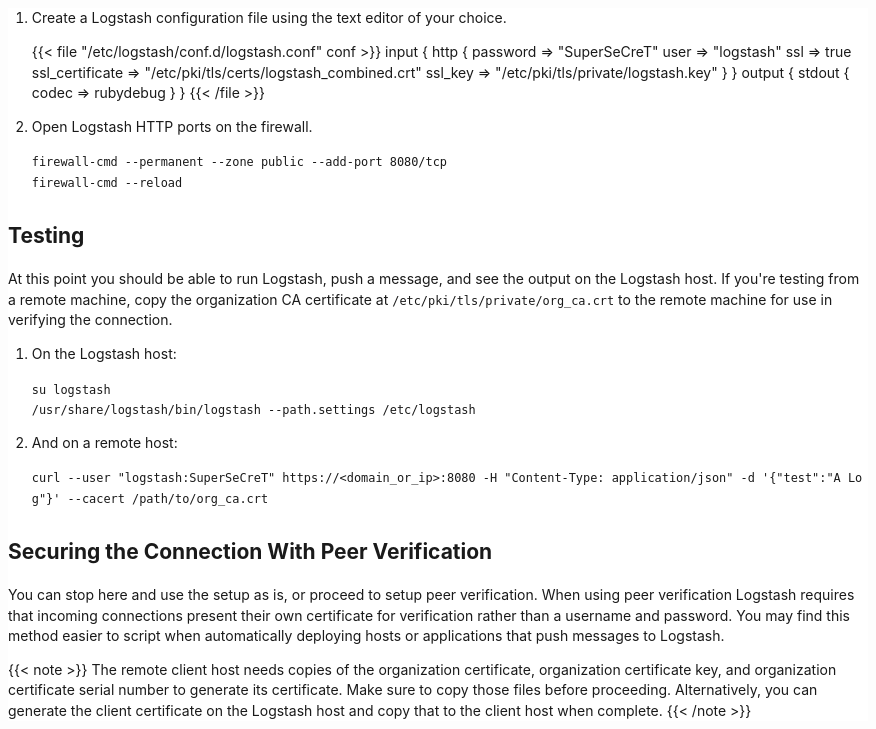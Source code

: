 1.  Create a Logstash configuration file using the text editor of your choice.

    {{< file "/etc/logstash/conf.d/logstash.conf" conf >}}
input {
    http {
        password => "SuperSeCreT"
        user => "logstash"
        ssl => true
        ssl_certificate => "/etc/pki/tls/certs/logstash_combined.crt"
        ssl_key => "/etc/pki/tls/private/logstash.key"
    }
}
output {
    stdout {
        codec => rubydebug
    }
}
{{< /file >}}

1.  Open Logstash HTTP ports on the firewall.

        firewall-cmd --permanent --zone public --add-port 8080/tcp
        firewall-cmd --reload

## Testing

At this point you should be able to run Logstash, push a message, and see the output on the Logstash host. If you're testing from a remote machine, copy the organization CA certificate at `/etc/pki/tls/private/org_ca.crt` to the remote machine for use in verifying the connection.

1.  On the Logstash host:

        su logstash
        /usr/share/logstash/bin/logstash --path.settings /etc/logstash

1.  And on a remote host:

        curl --user "logstash:SuperSeCreT" https://<domain_or_ip>:8080 -H "Content-Type: application/json" -d '{"test":"A Log"}' --cacert /path/to/org_ca.crt


## Securing the Connection With Peer Verification

You can stop here and use the setup as is, or proceed to setup peer verification. When using peer verification Logstash requires that incoming connections present their own certificate for verification rather than a username and password. You may find this method easier to script when automatically deploying hosts or applications that push messages to Logstash.

{{< note >}}
The remote client host needs copies of the organization certificate, organization certificate key, and organization certificate serial number to generate its certificate. Make sure to copy those files before proceeding. Alternatively, you can generate the client certificate on the Logstash host and copy that to the client host when complete.
{{< /note >}}
